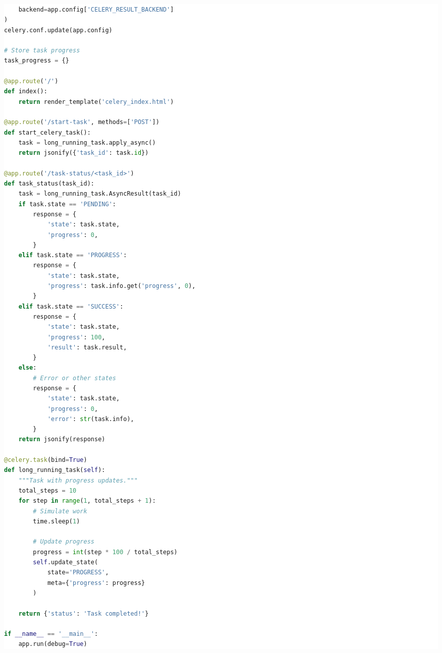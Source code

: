 ```python
    backend=app.config['CELERY_RESULT_BACKEND']
)
celery.conf.update(app.config)

# Store task progress
task_progress = {}

@app.route('/')
def index():
    return render_template('celery_index.html')

@app.route('/start-task', methods=['POST'])
def start_celery_task():
    task = long_running_task.apply_async()
    return jsonify({'task_id': task.id})

@app.route('/task-status/<task_id>')
def task_status(task_id):
    task = long_running_task.AsyncResult(task_id)
    if task.state == 'PENDING':
        response = {
            'state': task.state,
            'progress': 0,
        }
    elif task.state == 'PROGRESS':
        response = {
            'state': task.state,
            'progress': task.info.get('progress', 0),
        }
    elif task.state == 'SUCCESS':
        response = {
            'state': task.state,
            'progress': 100,
            'result': task.result,
        }
    else:
        # Error or other states
        response = {
            'state': task.state,
            'progress': 0,
            'error': str(task.info),
        }
    return jsonify(response)

@celery.task(bind=True)
def long_running_task(self):
    """Task with progress updates."""
    total_steps = 10
    for step in range(1, total_steps + 1):
        # Simulate work
        time.sleep(1)

        # Update progress
        progress = int(step * 100 / total_steps)
        self.update_state(
            state='PROGRESS',
            meta={'progress': progress}
        )

    return {'status': 'Task completed!'}

if __name__ == '__main__':
    app.run(debug=True)
```